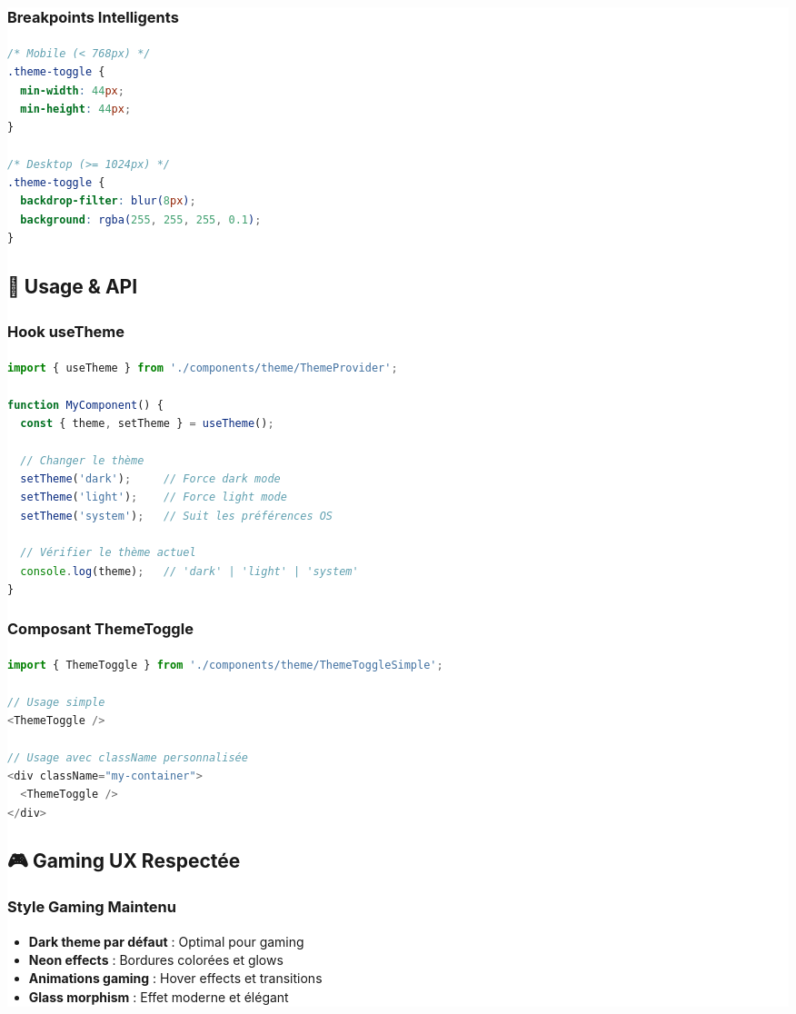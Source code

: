 ### **Breakpoints Intelligents**
```css
/* Mobile (< 768px) */
.theme-toggle {
  min-width: 44px;
  min-height: 44px;
}

/* Desktop (>= 1024px) */
.theme-toggle {
  backdrop-filter: blur(8px);
  background: rgba(255, 255, 255, 0.1);
}
```

## 🚀 **Usage & API**

### **Hook useTheme**
```typescript
import { useTheme } from './components/theme/ThemeProvider';

function MyComponent() {
  const { theme, setTheme } = useTheme();
  
  // Changer le thème
  setTheme('dark');     // Force dark mode
  setTheme('light');    // Force light mode  
  setTheme('system');   // Suit les préférences OS
  
  // Vérifier le thème actuel
  console.log(theme);   // 'dark' | 'light' | 'system'
}
```

### **Composant ThemeToggle**
```typescript
import { ThemeToggle } from './components/theme/ThemeToggleSimple';

// Usage simple
<ThemeToggle />

// Usage avec className personnalisée
<div className="my-container">
  <ThemeToggle />
</div>
```

## 🎮 **Gaming UX Respectée**

### **Style Gaming Maintenu**
- **Dark theme par défaut** : Optimal pour gaming
- **Neon effects** : Bordures colorées et glows
- **Animations gaming** : Hover effects et transitions
- **Glass morphism** : Effet moderne et élégant
